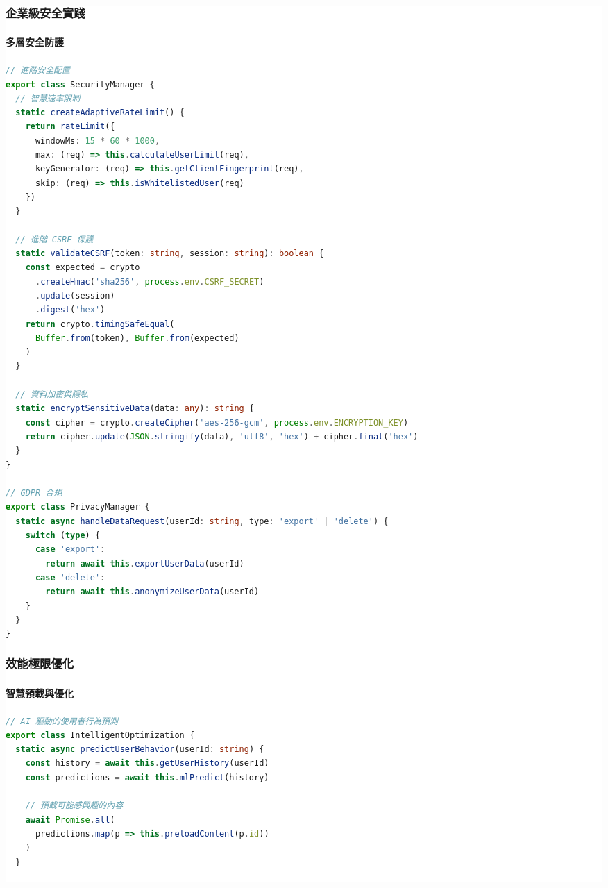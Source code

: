 ### 企業級安全實踐

#### 多層安全防護
```typescript
// 進階安全配置
export class SecurityManager {
  // 智慧速率限制
  static createAdaptiveRateLimit() {
    return rateLimit({
      windowMs: 15 * 60 * 1000,
      max: (req) => this.calculateUserLimit(req),
      keyGenerator: (req) => this.getClientFingerprint(req),
      skip: (req) => this.isWhitelistedUser(req)
    })
  }
  
  // 進階 CSRF 保護
  static validateCSRF(token: string, session: string): boolean {
    const expected = crypto
      .createHmac('sha256', process.env.CSRF_SECRET)
      .update(session)
      .digest('hex')
    return crypto.timingSafeEqual(
      Buffer.from(token), Buffer.from(expected)
    )
  }
  
  // 資料加密與隱私
  static encryptSensitiveData(data: any): string {
    const cipher = crypto.createCipher('aes-256-gcm', process.env.ENCRYPTION_KEY)
    return cipher.update(JSON.stringify(data), 'utf8', 'hex') + cipher.final('hex')
  }
}

// GDPR 合規
export class PrivacyManager {
  static async handleDataRequest(userId: string, type: 'export' | 'delete') {
    switch (type) {
      case 'export':
        return await this.exportUserData(userId)
      case 'delete':
        return await this.anonymizeUserData(userId)
    }
  }
}
```

### 效能極限優化

#### 智慧預載與優化
```typescript
// AI 驅動的使用者行為預測
export class IntelligentOptimization {
  static async predictUserBehavior(userId: string) {
    const history = await this.getUserHistory(userId)
    const predictions = await this.mlPredict(history)
    
    // 預載可能感興趣的內容
    await Promise.all(
      predictions.map(p => this.preloadContent(p.id))
    )
  }
  
```